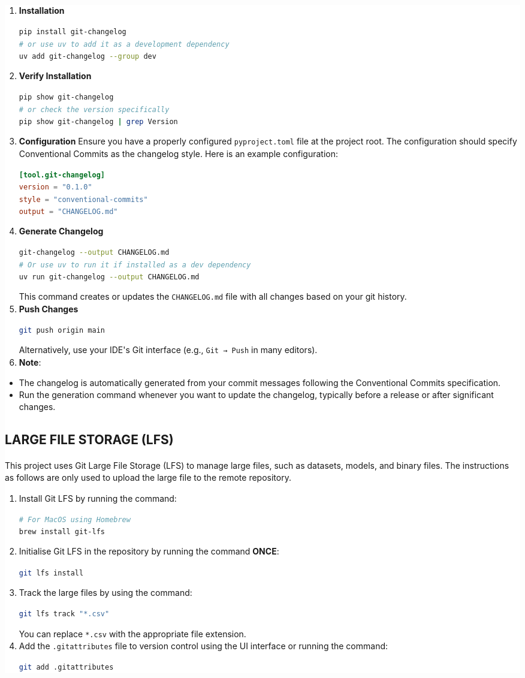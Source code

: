 1. **Installation**
   ```bash
   pip install git-changelog
   # or use uv to add it as a development dependency
   uv add git-changelog --group dev
   ```
2. **Verify Installation**
   ```bash
   pip show git-changelog
   # or check the version specifically
   pip show git-changelog | grep Version
   ```
3. **Configuration**
   Ensure you have a properly configured `pyproject.toml` file at the project root. The configuration should specify
   Conventional Commits as the changelog style. Here is an example configuration:
   ```toml
   [tool.git-changelog]
   version = "0.1.0"
   style = "conventional-commits"
   output = "CHANGELOG.md"
   ```
4. **Generate Changelog**
   ```bash
   git-changelog --output CHANGELOG.md
   # Or use uv to run it if installed as a dev dependency
   uv run git-changelog --output CHANGELOG.md
   ```
   This command creates or updates the `CHANGELOG.md` file with all changes based on your git history.
5. **Push Changes**
   ```bash
   git push origin main
   ```
   Alternatively, use your IDE's Git interface (e.g., `Git → Push` in many editors).
6. **Note**:

- The changelog is automatically generated from your commit messages following the Conventional Commits specification.
- Run the generation command whenever you want to update the changelog, typically before a release or after significant
  changes.

**LARGE FILE STORAGE (LFS)**
---
This project uses Git Large File Storage (LFS) to manage large files, such as datasets, models, and binary files. The
instructions as follows are only used to upload the large file to the remote repository.

1. Install Git LFS by running the command:
    ```bash
    # For MacOS using Homebrew
    brew install git-lfs
    ```
2. Initialise Git LFS in the repository by running the command **ONCE**:
    ```bash
    git lfs install
    ```
3. Track the large files by using the command:
    ```bash
    git lfs track "*.csv"
    ```
   You can replace `*.csv` with the appropriate file extension.
4. Add the `.gitattributes` file to version control using the UI interface or running the command:
    ```bash
    git add .gitattributes